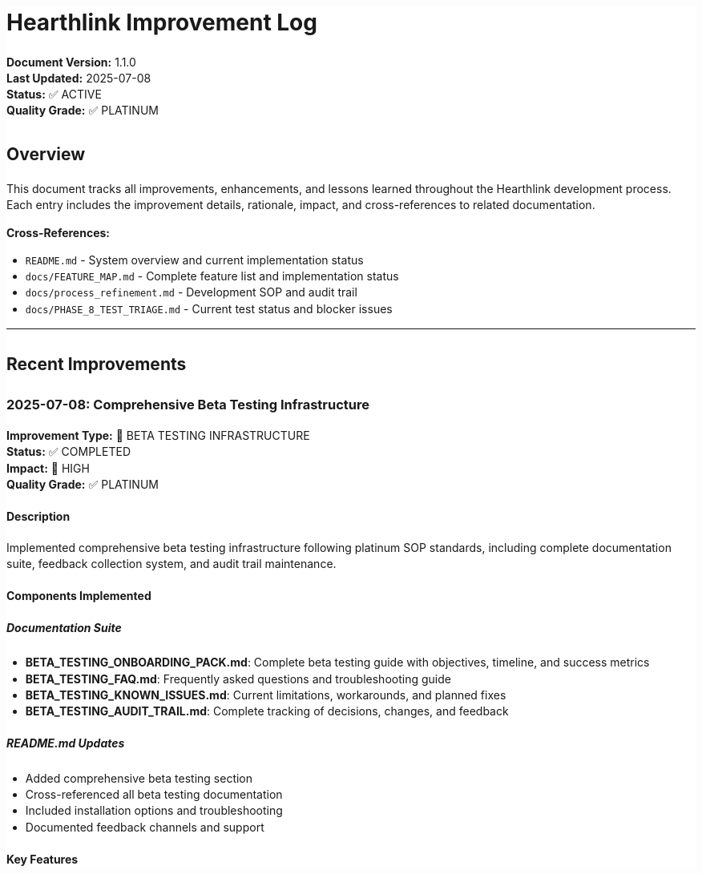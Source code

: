 # Hearthlink Improvement Log

**Document Version:** 1.1.0  
**Last Updated:** 2025-07-08  
**Status:** ✅ ACTIVE  
**Quality Grade:** ✅ PLATINUM

## Overview

This document tracks all improvements, enhancements, and lessons learned throughout the Hearthlink development process. Each entry includes the improvement details, rationale, impact, and cross-references to related documentation.

**Cross-References:**
- `README.md` - System overview and current implementation status
- `docs/FEATURE_MAP.md` - Complete feature list and implementation status
- `docs/process_refinement.md` - Development SOP and audit trail
- `docs/PHASE_8_TEST_TRIAGE.md` - Current test status and blocker issues

---

## Recent Improvements

### 2025-07-08: Comprehensive Beta Testing Infrastructure

**Improvement Type:** 🧪 BETA TESTING INFRASTRUCTURE  
**Status:** ✅ COMPLETED  
**Impact:** 🔴 HIGH  
**Quality Grade:** ✅ PLATINUM

#### Description
Implemented comprehensive beta testing infrastructure following platinum SOP standards, including complete documentation suite, feedback collection system, and audit trail maintenance.

#### Components Implemented

##### Documentation Suite
- **BETA_TESTING_ONBOARDING_PACK.md**: Complete beta testing guide with objectives, timeline, and success metrics
- **BETA_TESTING_FAQ.md**: Frequently asked questions and troubleshooting guide
- **BETA_TESTING_KNOWN_ISSUES.md**: Current limitations, workarounds, and planned fixes
- **BETA_TESTING_AUDIT_TRAIL.md**: Complete tracking of decisions, changes, and feedback

##### README.md Updates
- Added comprehensive beta testing section
- Cross-referenced all beta testing documentation
- Included installation options and troubleshooting
- Documented feedback channels and support

#### Key Features
